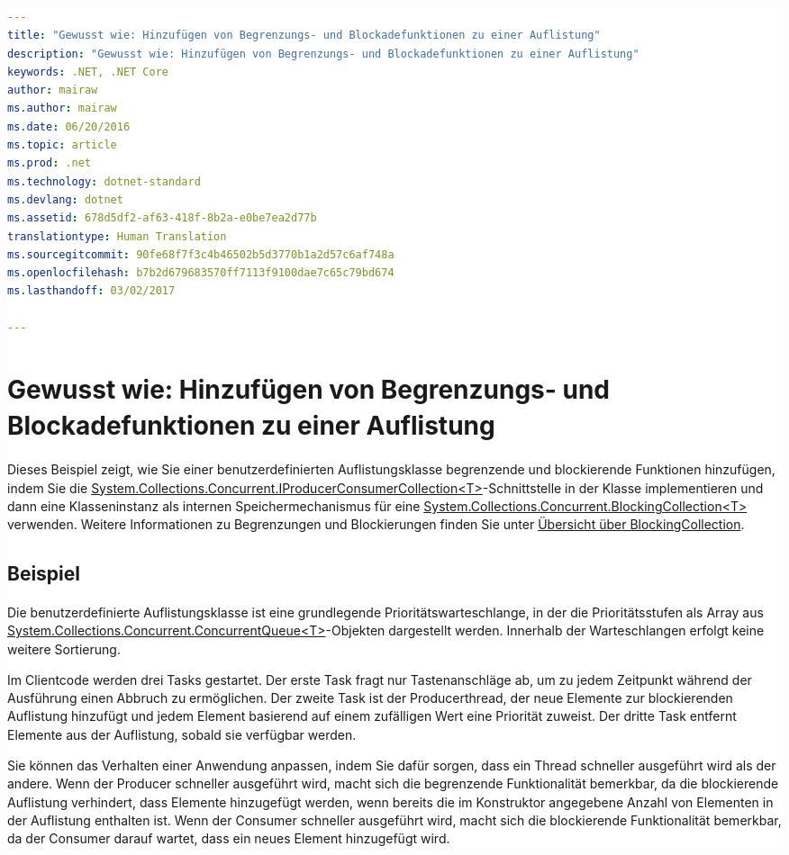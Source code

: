 ```yaml
---
title: "Gewusst wie: Hinzufügen von Begrenzungs- und Blockadefunktionen zu einer Auflistung"
description: "Gewusst wie: Hinzufügen von Begrenzungs- und Blockadefunktionen zu einer Auflistung"
keywords: .NET, .NET Core
author: mairaw
ms.author: mairaw
ms.date: 06/20/2016
ms.topic: article
ms.prod: .net
ms.technology: dotnet-standard
ms.devlang: dotnet
ms.assetid: 678d5df2-af63-418f-8b2a-e0be7ea2d77b
translationtype: Human Translation
ms.sourcegitcommit: 90fe68f7f3c4b46502b5d3770b1a2d57c6af748a
ms.openlocfilehash: b7b2d679683570ff7113f9100dae7c65c79bd674
ms.lasthandoff: 03/02/2017

---
```


# <a name="how-to-add-bounding-and-blocking-functionality-to-a-collection"></a>Gewusst wie: Hinzufügen von Begrenzungs- und Blockadefunktionen zu einer Auflistung

Dieses Beispiel zeigt, wie Sie einer benutzerdefinierten Auflistungsklasse begrenzende und blockierende Funktionen hinzufügen, indem Sie die [System.Collections.Concurrent.IProducerConsumerCollection&lt;T&gt;](https://docs.microsoft.com/dotnet/core/api/System.Collections.Concurrent.IProducerConsumerCollection-1)-Schnittstelle in der Klasse implementieren und dann eine Klasseninstanz als internen Speichermechanismus für eine [System.Collections.Concurrent.BlockingCollection&lt;T&gt;](https://docs.microsoft.com/dotnet/core/api/System.Collections.Concurrent.BlockingCollection-1) verwenden. Weitere Informationen zu Begrenzungen und Blockierungen finden Sie unter [Übersicht über BlockingCollection](blockingcollection-overview.md).

## <a name="example"></a>Beispiel

Die benutzerdefinierte Auflistungsklasse ist eine grundlegende Prioritätswarteschlange, in der die Prioritätsstufen als Array aus [System.Collections.Concurrent.ConcurrentQueue&lt;T&gt;](https://docs.microsoft.com/dotnet/core/api/System.Collections.Concurrent.ConcurrentQueue-1)-Objekten dargestellt werden. Innerhalb der Warteschlangen erfolgt keine weitere Sortierung.

Im Clientcode werden drei Tasks gestartet. Der erste Task fragt nur Tastenanschläge ab, um zu jedem Zeitpunkt während der Ausführung einen Abbruch zu ermöglichen. Der zweite Task ist der Producerthread, der neue Elemente zur blockierenden Auflistung hinzufügt und jedem Element basierend auf einem zufälligen Wert eine Priorität zuweist. Der dritte Task entfernt Elemente aus der Auflistung, sobald sie verfügbar werden. 

Sie können das Verhalten einer Anwendung anpassen, indem Sie dafür sorgen, dass ein Thread schneller ausgeführt wird als der andere. Wenn der Producer schneller ausgeführt wird, macht sich die begrenzende Funktionalität bemerkbar, da die blockierende Auflistung verhindert, dass Elemente hinzugefügt werden, wenn bereits die im Konstruktor angegebene Anzahl von Elementen in der Auflistung enthalten ist. Wenn der Consumer schneller ausgeführt wird, macht sich die blockierende Funktionalität bemerkbar, da der Consumer darauf wartet, dass ein neues Element hinzugefügt wird.

